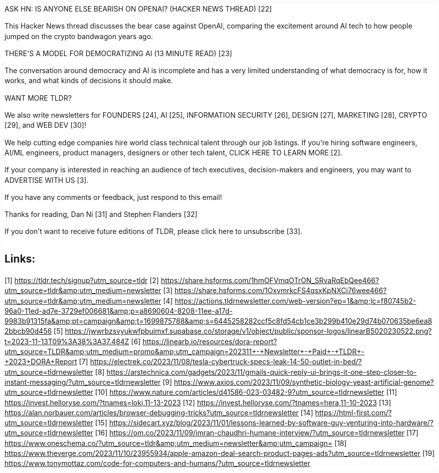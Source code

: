  ASK HN: IS ANYONE ELSE BEARISH ON OPENAI? (HACKER NEWS THREAD) [22] 

 This Hacker News thread discusses the bear case against OpenAI,
comparing the excitement around AI tech to how people jumped on the
crypto bandwagon years ago. 

 THERE'S A MODEL FOR DEMOCRATIZING AI (13 MINUTE READ) [23] 

 The conversation around democracy and AI is incomplete and has a very
limited understanding of what democracy is for, how it works, and what
kinds of decisions it should make. 

WANT MORE TLDR?

We also write newsletters for FOUNDERS [24], AI [25], INFORMATION
SECURITY [26], DESIGN [27], MARKETING [28], CRYPTO [29], and WEB DEV
[30]!

 We help cutting edge companies hire world class technical talent
through our job listings. If you're hiring software engineers, AI/ML
engineers, product managers, designers or other tech talent, CLICK
HERE TO LEARN MORE [2]. 

If your company is interested in reaching an audience of tech
executives, decision-makers and engineers, you may want to ADVERTISE
WITH US [3].

If you have any comments or feedback, just respond to this email! 

Thanks for reading, 
Dan Ni [31] and Stephen Flanders [32] 

If you don't want to receive future editions of TLDR, please click
here to unsubscribe [33]. 



Links:
------
[1] https://tldr.tech/signup?utm_source=tldr
[2] https://share.hsforms.com/1hmOFVmqOTrON_SRvaRqEbQee466?utm_source=tldr&amp;utm_medium=newsletter
[3] https://share.hsforms.com/1OxvmrkcFS4qsxKpNXCi76wee466?utm_source=tldr&amp;utm_medium=newsletter
[4] https://actions.tldrnewsletter.com/web-version?ep=1&amp;lc=f80745b2-96a0-11ed-ad7e-3729ef006681&amp;p=a8690604-8208-11ee-a17d-9983b91315fa&amp;pt=campaign&amp;t=1699875788&amp;s=6445258282ccf5c8fd54cb1ce3b299b410e29d74b070635be6ea82bbcb90d456
[5] https://jwwrbzsvyukwfpbuimxf.supabase.co/storage/v1/object/public/sponsor-logos/linearB5020230522.png?t=2023-11-13T09%3A38%3A37.484Z
[6] https://linearb.io/resources/dora-report?utm_source=TLDR&amp;utm_medium=promo&amp;utm_campaign=202311+-+Newsletter+-+Paid+-+TLDR+-+2023+DORA+Report
[7] https://electrek.co/2023/11/08/tesla-cybertruck-specs-leak-14-50-outlet-in-bed/?utm_source=tldrnewsletter
[8] https://arstechnica.com/gadgets/2023/11/gmails-quick-reply-ui-brings-it-one-step-closer-to-instant-messaging/?utm_source=tldrnewsletter
[9] https://www.axios.com/2023/11/09/synthetic-biology-yeast-artificial-genome?utm_source=tldrnewsletter
[10] https://www.nature.com/articles/d41586-023-03482-9?utm_source=tldrnewsletter
[11] https://invest.helloryse.com/?tnames=loki,11-13-2023
[12] https://invest.helloryse.com/?tnames=hera,11-10-2023
[13] https://alan.norbauer.com/articles/browser-debugging-tricks?utm_source=tldrnewsletter
[14] https://html-first.com/?utm_source=tldrnewsletter
[15] https://sidecart.xyz/blog/2023/11/01/lessons-learned-by-software-guy-venturing-into-hardware/?utm_source=tldrnewsletter
[16] https://om.co/2023/11/09/imran-chaudhri-humane-interview/?utm_source=tldrnewsletter
[17] https://www.oneschema.co/?utm_source=tldr&amp;utm_medium=newsletter&amp;utm_campaign=
[18] https://www.theverge.com/2023/11/10/23955934/apple-amazon-deal-search-product-pages-ads?utm_source=tldrnewsletter
[19] https://www.tonymottaz.com/code-for-computers-and-humans/?utm_source=tldrnewsletter